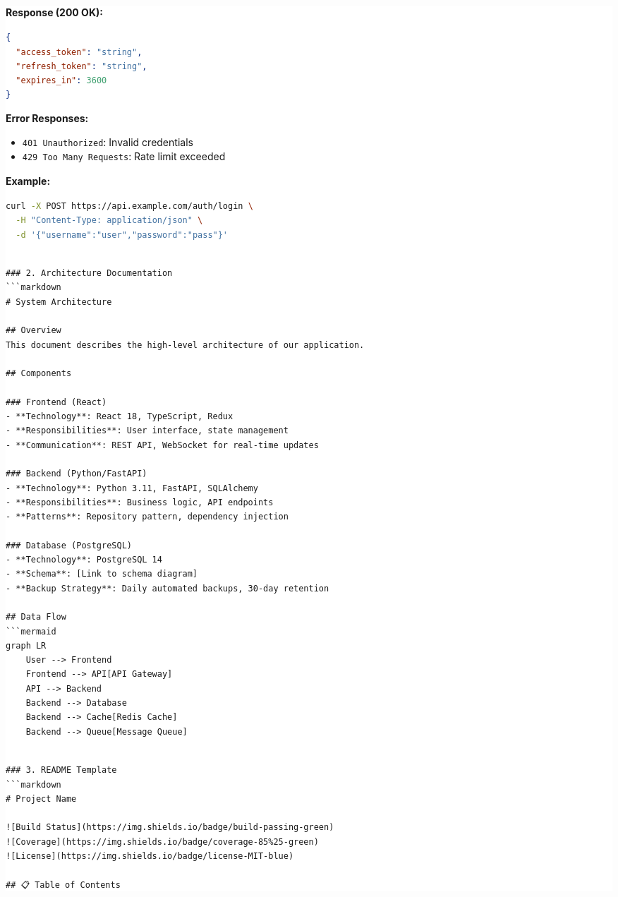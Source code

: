 **Response (200 OK):**
```json
{
  "access_token": "string",
  "refresh_token": "string",
  "expires_in": 3600
}
```

**Error Responses:**
- `401 Unauthorized`: Invalid credentials
- `429 Too Many Requests`: Rate limit exceeded

**Example:**
```bash
curl -X POST https://api.example.com/auth/login \
  -H "Content-Type: application/json" \
  -d '{"username":"user","password":"pass"}'
```
```

### 2. Architecture Documentation
```markdown
# System Architecture

## Overview
This document describes the high-level architecture of our application.

## Components

### Frontend (React)
- **Technology**: React 18, TypeScript, Redux
- **Responsibilities**: User interface, state management
- **Communication**: REST API, WebSocket for real-time updates

### Backend (Python/FastAPI)
- **Technology**: Python 3.11, FastAPI, SQLAlchemy
- **Responsibilities**: Business logic, API endpoints
- **Patterns**: Repository pattern, dependency injection

### Database (PostgreSQL)
- **Technology**: PostgreSQL 14
- **Schema**: [Link to schema diagram]
- **Backup Strategy**: Daily automated backups, 30-day retention

## Data Flow
```mermaid
graph LR
    User --> Frontend
    Frontend --> API[API Gateway]
    API --> Backend
    Backend --> Database
    Backend --> Cache[Redis Cache]
    Backend --> Queue[Message Queue]
```
```

### 3. README Template
```markdown
# Project Name

![Build Status](https://img.shields.io/badge/build-passing-green)
![Coverage](https://img.shields.io/badge/coverage-85%25-green)
![License](https://img.shields.io/badge/license-MIT-blue)

## 📋 Table of Contents
```